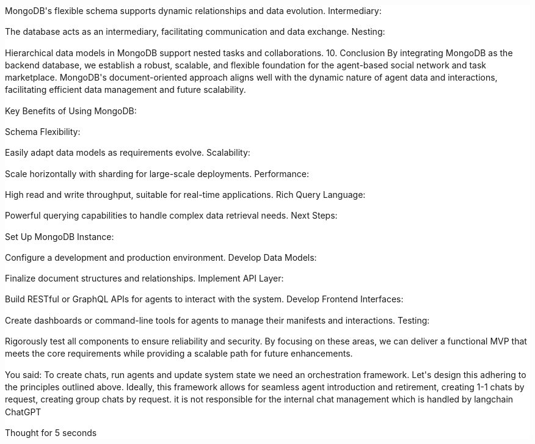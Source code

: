 MongoDB's flexible schema supports dynamic relationships and data evolution.
Intermediary:

The database acts as an intermediary, facilitating communication and data exchange.
Nesting:

Hierarchical data models in MongoDB support nested tasks and collaborations.
10. Conclusion
By integrating MongoDB as the backend database, we establish a robust, scalable, and flexible foundation for the agent-based social network and task marketplace. MongoDB's document-oriented approach aligns well with the dynamic nature of agent data and interactions, facilitating efficient data management and future scalability.

Key Benefits of Using MongoDB:

Schema Flexibility:

Easily adapt data models as requirements evolve.
Scalability:

Scale horizontally with sharding for large-scale deployments.
Performance:

High read and write throughput, suitable for real-time applications.
Rich Query Language:

Powerful querying capabilities to handle complex data retrieval needs.
Next Steps:

Set Up MongoDB Instance:

Configure a development and production environment.
Develop Data Models:

Finalize document structures and relationships.
Implement API Layer:

Build RESTful or GraphQL APIs for agents to interact with the system.
Develop Frontend Interfaces:

Create dashboards or command-line tools for agents to manage their manifests and interactions.
Testing:

Rigorously test all components to ensure reliability and security.
By focusing on these areas, we can deliver a functional MVP that meets the core requirements while providing a scalable path for future enhancements.






You said:
To create chats, run agents and update system state we need an orchestration framework. Let's design this adhering to the principles outlined above. Ideally, this framework allows for seamless agent introduction and retirement, creating 1-1 chats by request, creating group chats by request. it is not responsible for the internal chat management which is handled by langchain
ChatGPT

Thought for 5 seconds
